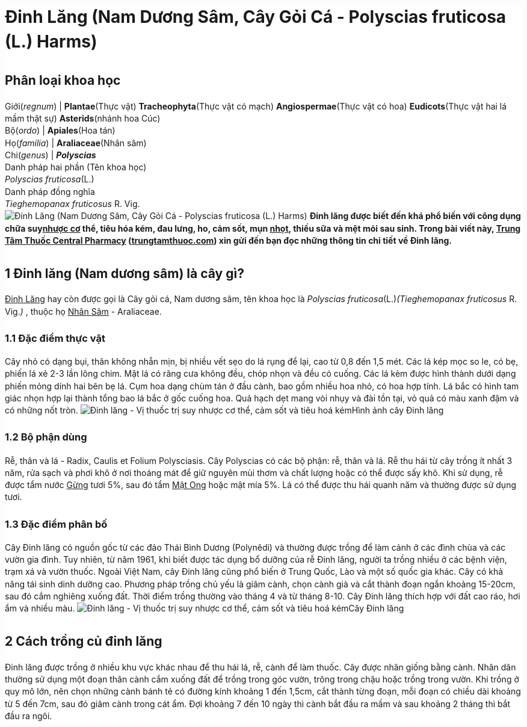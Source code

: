 # Đinh Lăng (Nam Dương Sâm, Cây Gỏi Cá - Polyscias fruticosa (L.) Harms)

Phân loại khoa học  
---  
Giới(_regnum_) |  **Plantae**(Thực vật) **Tracheophyta**(Thực vật có mạch) **Angiospermae**(Thực vật có hoa) **Eudicots**(Thực vật hai lá mầm thật sự) **Asterids**(nhánh hoa Cúc)  
Bộ(_ordo_) | **Apiales**(Hoa tán)  
Họ(_familia_) | **Araliaceae**(Nhân sâm)  
Chi(_genus_) | **_Polyscias_**  
Danh pháp hai phần (Tên khoa học)  
_Polyscias fruticosa_(L.)  
Danh pháp đồng nghĩa  
_Tieghemopanax fruticosus_ R. Vig.  
![Đinh Lăng \(Nam Dương Sâm, Cây Gỏi Cá - Polyscias fruticosa \(L.\) Harms\)](https://trungtamthuoc.com/images/others/cay-dinh-lang-0-2464.jpg)
**Đinh lăng được biết đến khá phổ biến với công dụng chữa suy[nhược cơ](https://trungtamthuoc.com/bai-viet/chan-doan-va-dieu-tri-nhuoc-co "nhược cơ") thể, tiêu hóa kém, đau lưng, ho, cảm sốt, mụn [nhọt](https://trungtamthuoc.com/bai-viet/nhot "nhọt"), thiếu sữa và mệt mỏi sau sinh. Trong bài viết này, [Trung Tâm Thuốc Central Pharmacy](https://trungtamthuoc.com/ "Trung Tâm Thuốc Central Pharmacy") ([trungtamthuoc.com](https://trungtamthuoc.com/ "trungtamthuoc.com")) xin gửi đến bạn đọc những thông tin chi tiết về Đinh lăng.**
##  1 Đinh lăng (Nam dương sâm) là cây gì?
[Đinh Lăng](https://trungtamthuoc.com/duoc-lieu/dinh-lang-55 "Đinh Lăng") hay còn được gọi là Cây gỏi cá, Nam dương sâm, tên khoa học là _Polyscias fruticosa_(L.)_(Tieghemopanax fruticosus_ R. Vig._)_ , thuộc họ [Nhân Sâm](https://trungtamthuoc.com/duoc-lieu/nhan-sam "Nhân Sâm") - Araliaceae.
### 1.1 Đặc điểm thực vật
Cây nhỏ có dạng bụi, thân không nhẵn mịn, bị nhiều vết sẹo do lá rụng để lại, cao từ 0,8 đến 1,5 mét. Các lá kép mọc so le, có bẹ, phiến lá xẻ 2-3 lần lông chim. Mặt lá có răng cưa không đều, chóp nhọn và đều có cuống. Các lá kèm được hình thành dưới dạng phiến mỏng dính hai bên bẹ lá. Cụm hoa dạng chùm tán ở đầu cành, bao gồm nhiều hoa nhỏ, có hoa hợp tính. Lá bắc có hình tam giác nhọn hợp lại thành tổng bao lá bắc ở gốc cuống hoa. Quả hạch dẹt mang vòi nhụy và đài tồn tại, vỏ quả có màu xanh đậm và có những nốt tròn.
![Đinh lăng - Vị thuốc trị suy nhược cơ thể, cảm sốt và tiêu hoá kém](https://trungtamthuoc.com/images/item/cay-dinh-lang-1.jpg)Hình ảnh cây Đinh lăng
### 1.2 Bộ phận dùng
Rễ, thân và lá - Radix, Caulis et Folium Polysciasis. 
Cây Polyscias có các bộ phận: rễ, thân và lá. Rễ thu hái từ cây trồng ít nhất 3 năm, rửa sạch và phơi khô ở nơi thoáng mát để giữ nguyên mùi thơm và chất lượng hoặc có thể được sấy khô. Khi sử dụng, rễ được tẩm nước [Gừng](https://trungtamthuoc.com/duoc-lieu/gung-14 "Gừng") tươi 5%, sau đó tẩm [Mật Ong](https://trungtamthuoc.com/duoc-lieu/mat-ong "Mật Ong") hoặc mật mía 5%. Lá có thể được thu hái quanh năm và thường được sử dụng tươi. 
### 1.3 Đặc điểm phân bố
Cây Đinh lăng có nguồn gốc từ các đảo Thái Bình Dương (Polynêdi) và thường được trồng để làm cảnh ở các đình chùa và các vườn gia đình. Tuy nhiên, từ năm 1961, khi biết được tác dụng bổ dưỡng của rễ Đinh lăng, người ta trồng nhiều ở các bệnh viện, trạm xá và vườn thuốc. Ngoài Việt Nam, cây Đinh lăng cũng phổ biến ở Trung Quốc, Lào và một số quốc gia khác.
Cây có khả năng tái sinh dinh dưỡng cao. Phương pháp trồng chủ yếu là giâm cành, chọn cành già và cắt thành đoạn ngắn khoảng 15-20cm, sau đó cắm nghiêng xuống đất. Thời điểm trồng thường vào tháng 4 và từ tháng 8-10. Cây Đinh lăng thích hợp với đất cao ráo, hơi ẩm và nhiều màu.
![Đinh lăng - Vị thuốc trị suy nhược cơ thể, cảm sốt và tiêu hoá kém](https://trungtamthuoc.com/images/item/cay-dinh-lang-2.jpg)Cây Đinh lăng
##  2 Cách trồng củ đinh lăng
Đinh lăng được trồng ở nhiều khu vực khác nhau để thu hái lá, rễ, cành để làm thuốc. Cây được nhân giống bằng cành. Nhân dân thường sử dụng một đoạn thân cành cắm xuống đất để trồng trong góc vườn, trông trong chậu hoặc trồng trong vườn.
Khi trồng ở quy mô lớn, nên chọn những cành bánh tẻ có đường kính khoảng 1 đến 1,5cm, cắt thành từng đoạn, mỗi đoạn có chiều dài khoảng từ 5 đến 7cm, sau đó giâm cành trong cát ẩm. Đợi khoảng 7 đến 10 ngày thì cành bắt đầu ra mầm và sau khoảng 2 tháng thì bắt đầu ra ngôi.